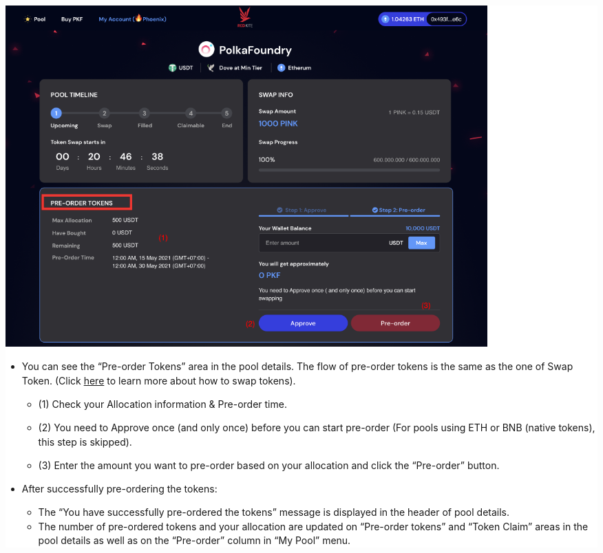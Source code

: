 <img src="./image63.png" width="700"/>

* You can see the “Pre-order Tokens” area in the pool details. The flow of pre-order tokens is the same as the one of Swap Token. (Click [here](https://redkite-faq.polkafoundry.com/guides/swap.html#_2-2-step-1-approve) to learn more about how to swap tokens).
  
  * (1) Check your Allocation information & Pre-order time.

  * (2) You need to Approve once (and only once) before you can start pre-order (For pools using ETH or BNB (native tokens), this step is skipped).

  * (3) Enter the amount you want to pre-order based on your allocation and click the “Pre-order” button.

* After successfully pre-ordering the tokens:
  * The “You have successfully pre-ordered the tokens” message is displayed in the header of pool details.
  * The number of pre-ordered tokens and your allocation are updated on “Pre-order tokens” and “Token Claim” areas in the pool details as well as on the “Pre-order” column in “My Pool” menu.
